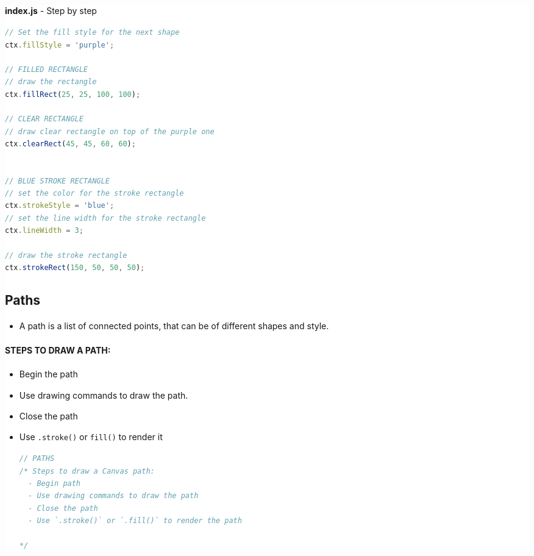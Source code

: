 

**index.js**  - Step by step

```js
// Set the fill style for the next shape
ctx.fillStyle = 'purple';

// FILLED RECTANGLE
// draw the rectangle
ctx.fillRect(25, 25, 100, 100);

// CLEAR RECTANGLE
// draw clear rectangle on top of the purple one
ctx.clearRect(45, 45, 60, 60);


// BLUE STROKE RECTANGLE
// set the color for the stroke rectangle
ctx.strokeStyle = 'blue';
// set the line width for the stroke rectangle
ctx.lineWidth = 3;

// draw the stroke rectangle
ctx.strokeRect(150, 50, 50, 50);


```









## Paths

- A path is a list of connected points, that can be of different shapes and style.



#### STEPS TO DRAW A PATH:

- Begin the path

- Use drawing commands to draw the path.

- Close the path

- Use `.stroke()` or `fill()` to render it

  

  ```js
  // PATHS
  /* Steps to draw a Canvas path:
    - Begin path
    - Use drawing commands to draw the path
    - Close the path
    - Use `.stroke()` or `.fill()` to render the path
  
  */
  ```
